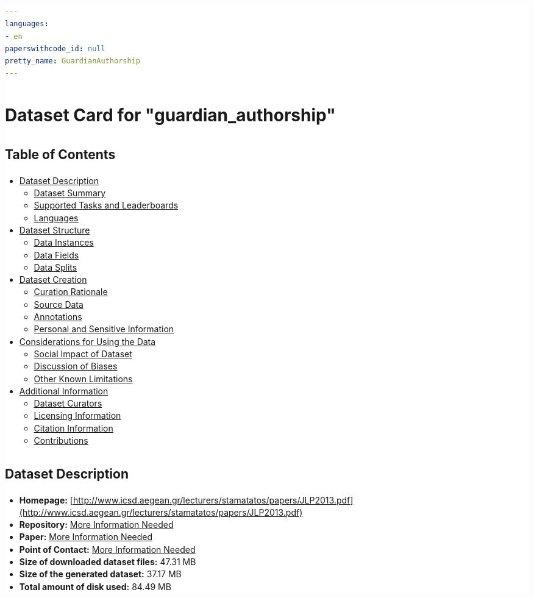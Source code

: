 ```yaml
---
languages:
- en
paperswithcode_id: null
pretty_name: GuardianAuthorship
---
```


# Dataset Card for "guardian_authorship"

## Table of Contents
- [Dataset Description](#dataset-description)
  - [Dataset Summary](#dataset-summary)
  - [Supported Tasks and Leaderboards](#supported-tasks-and-leaderboards)
  - [Languages](#languages)
- [Dataset Structure](#dataset-structure)
  - [Data Instances](#data-instances)
  - [Data Fields](#data-fields)
  - [Data Splits](#data-splits)
- [Dataset Creation](#dataset-creation)
  - [Curation Rationale](#curation-rationale)
  - [Source Data](#source-data)
  - [Annotations](#annotations)
  - [Personal and Sensitive Information](#personal-and-sensitive-information)
- [Considerations for Using the Data](#considerations-for-using-the-data)
  - [Social Impact of Dataset](#social-impact-of-dataset)
  - [Discussion of Biases](#discussion-of-biases)
  - [Other Known Limitations](#other-known-limitations)
- [Additional Information](#additional-information)
  - [Dataset Curators](#dataset-curators)
  - [Licensing Information](#licensing-information)
  - [Citation Information](#citation-information)
  - [Contributions](#contributions)

## Dataset Description

- **Homepage:** [http://www.icsd.aegean.gr/lecturers/stamatatos/papers/JLP2013.pdf](http://www.icsd.aegean.gr/lecturers/stamatatos/papers/JLP2013.pdf)
- **Repository:** [More Information Needed](https://github.com/huggingface/datasets/blob/master/CONTRIBUTING.md#how-to-contribute-to-the-dataset-cards)
- **Paper:** [More Information Needed](https://github.com/huggingface/datasets/blob/master/CONTRIBUTING.md#how-to-contribute-to-the-dataset-cards)
- **Point of Contact:** [More Information Needed](https://github.com/huggingface/datasets/blob/master/CONTRIBUTING.md#how-to-contribute-to-the-dataset-cards)
- **Size of downloaded dataset files:** 47.31 MB
- **Size of the generated dataset:** 37.17 MB
- **Total amount of disk used:** 84.49 MB
